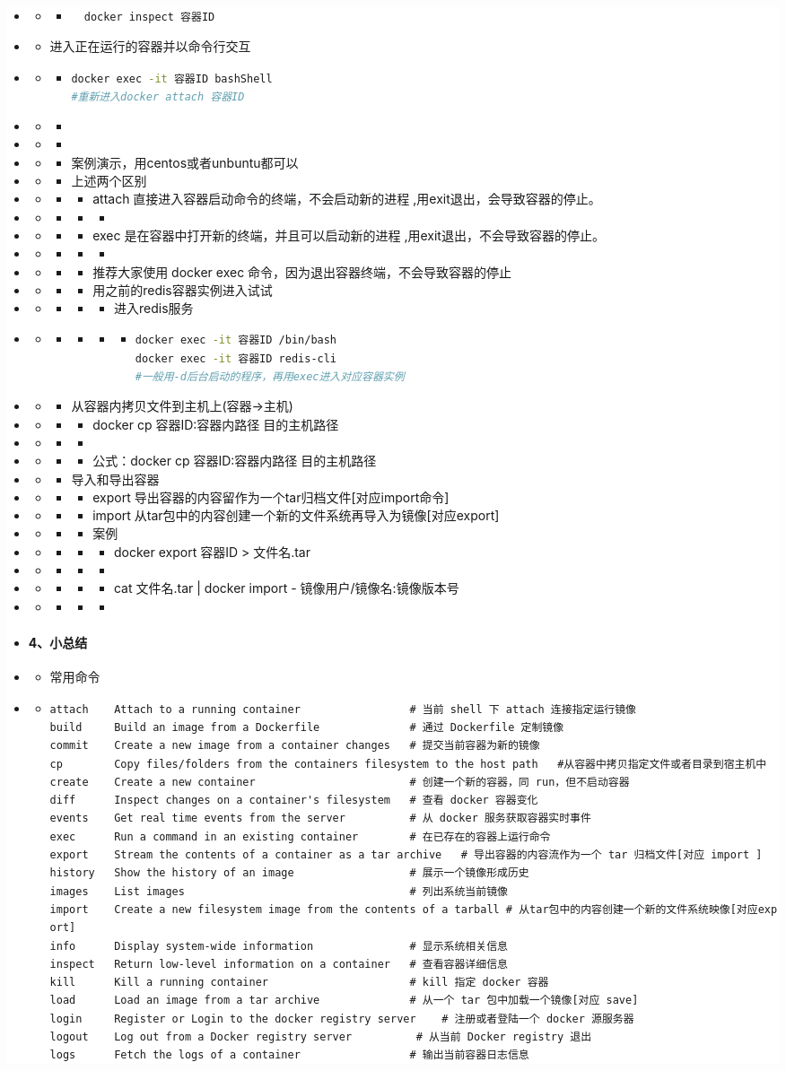 - - - ```bash
        docker inspect 容器ID
      ```
- - 进入正在运行的容器并以命令行交互
- - - ```bash
      docker exec -it 容器ID bashShell
      #重新进入docker attach 容器ID
      ```
- - - <img src="/operation/docker/docker41.png" alt="">
- - - <img src="/operation/docker/docker42.png" alt="">
- - - 案例演示，用centos或者unbuntu都可以
- - - 上述两个区别
- - - - attach 直接进入容器启动命令的终端，不会启动新的进程 ,用exit退出，会导致容器的停止。
- - - - -  <img src="/operation/docker/docker43.png" alt="">
- - - - exec 是在容器中打开新的终端，并且可以启动新的进程 ,用exit退出，不会导致容器的停止。
- - - - -  <img src="/operation/docker/docker44.png" alt="">
- - - - 推荐大家使用 docker exec 命令，因为退出容器终端，不会导致容器的停止
- - - - 用之前的redis容器实例进入试试
- - - - - 进入redis服务
- - - - - - ```bash
            docker exec -it 容器ID /bin/bash
            docker exec -it 容器ID redis-cli
            #一般用-d后台启动的程序，再用exec进入对应容器实例
            ```  
- - - 从容器内拷贝文件到主机上(容器→主机)
- - - - docker cp  容器ID:容器内路径 目的主机路径
- - - - <img src="/operation/docker/docker45.png" alt="">
- - - - 公式：docker cp  容器ID:容器内路径 目的主机路径
- - - 导入和导出容器
- - - - export 导出容器的内容留作为一个tar归档文件[对应import命令]
- - - - import 从tar包中的内容创建一个新的文件系统再导入为镜像[对应export]
- - - - 案例
- - - - - docker export 容器ID > 文件名.tar
- - - - - <img src="/operation/docker/docker46.png" alt="">
- - - - - cat 文件名.tar | docker import - 镜像用户/镜像名:镜像版本号
- - - - - <img src="/operation/docker/docker47.png" alt="">
- #### 4、小总结
- - 常用命令
- - ```text
    attach    Attach to a running container                 # 当前 shell 下 attach 连接指定运行镜像
    build     Build an image from a Dockerfile              # 通过 Dockerfile 定制镜像
    commit    Create a new image from a container changes   # 提交当前容器为新的镜像
    cp        Copy files/folders from the containers filesystem to the host path   #从容器中拷贝指定文件或者目录到宿主机中
    create    Create a new container                        # 创建一个新的容器，同 run，但不启动容器
    diff      Inspect changes on a container's filesystem   # 查看 docker 容器变化
    events    Get real time events from the server          # 从 docker 服务获取容器实时事件
    exec      Run a command in an existing container        # 在已存在的容器上运行命令
    export    Stream the contents of a container as a tar archive   # 导出容器的内容流作为一个 tar 归档文件[对应 import ]
    history   Show the history of an image                  # 展示一个镜像形成历史
    images    List images                                   # 列出系统当前镜像
    import    Create a new filesystem image from the contents of a tarball # 从tar包中的内容创建一个新的文件系统映像[对应export]
    info      Display system-wide information               # 显示系统相关信息
    inspect   Return low-level information on a container   # 查看容器详细信息
    kill      Kill a running container                      # kill 指定 docker 容器
    load      Load an image from a tar archive              # 从一个 tar 包中加载一个镜像[对应 save]
    login     Register or Login to the docker registry server    # 注册或者登陆一个 docker 源服务器
    logout    Log out from a Docker registry server          # 从当前 Docker registry 退出
    logs      Fetch the logs of a container                 # 输出当前容器日志信息